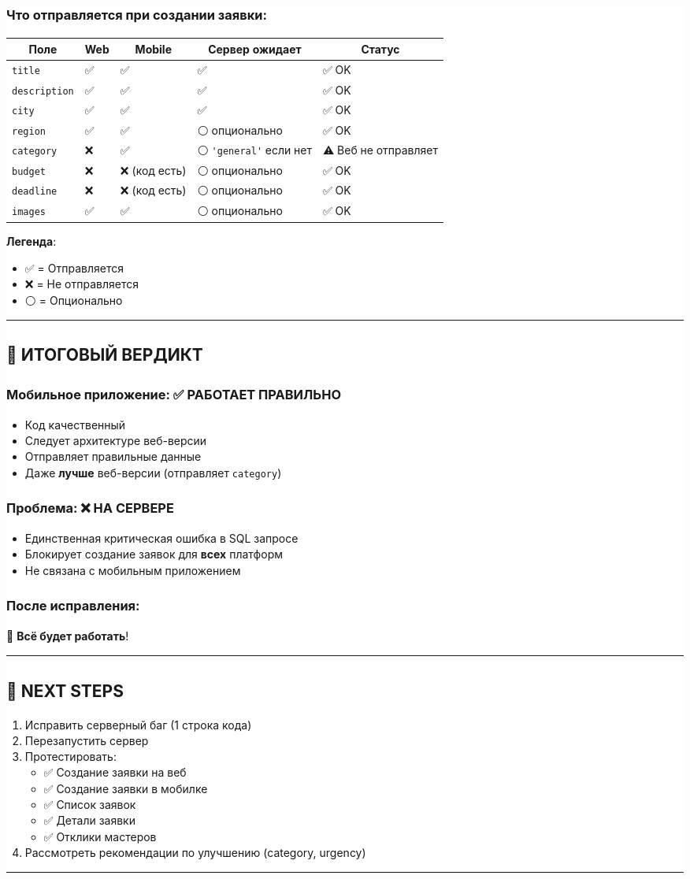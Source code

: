 ### Что отправляется при создании заявки:

| Поле | Web | Mobile | Сервер ожидает | Статус |
|------|-----|--------|----------------|---------|
| `title` | ✅ | ✅ | ✅ | ✅ OK |
| `description` | ✅ | ✅ | ✅ | ✅ OK |
| `city` | ✅ | ✅ | ✅ | ✅ OK |
| `region` | ✅ | ✅ | ⚪ опционально | ✅ OK |
| `category` | ❌ | ✅ | ⚪ `'general'` если нет | ⚠️ Веб не отправляет |
| `budget` | ❌ | ❌ (код есть) | ⚪ опционально | ✅ OK |
| `deadline` | ❌ | ❌ (код есть) | ⚪ опционально | ✅ OK |
| `images` | ✅ | ✅ | ⚪ опционально | ✅ OK |

**Легенда**:
- ✅ = Отправляется
- ❌ = Не отправляется
- ⚪ = Опционально

---

## 🎯 ИТОГОВЫЙ ВЕРДИКТ

### Мобильное приложение: ✅ РАБОТАЕТ ПРАВИЛЬНО

- Код качественный
- Следует архитектуре веб-версии
- Отправляет правильные данные
- Даже **лучше** веб-версии (отправляет `category`)

### Проблема: ❌ НА СЕРВЕРЕ

- Единственная критическая ошибка в SQL запросе
- Блокирует создание заявок для **всех** платформ
- Не связана с мобильным приложением

### После исправления:

🎉 **Всё будет работать**!

---

## 📝 NEXT STEPS

1. Исправить серверный баг (1 строка кода)
2. Перезапустить сервер
3. Протестировать:
   - ✅ Создание заявки на веб
   - ✅ Создание заявки в мобилке
   - ✅ Список заявок
   - ✅ Детали заявки
   - ✅ Отклики мастеров
4. Рассмотреть рекомендации по улучшению (category, urgency)

---